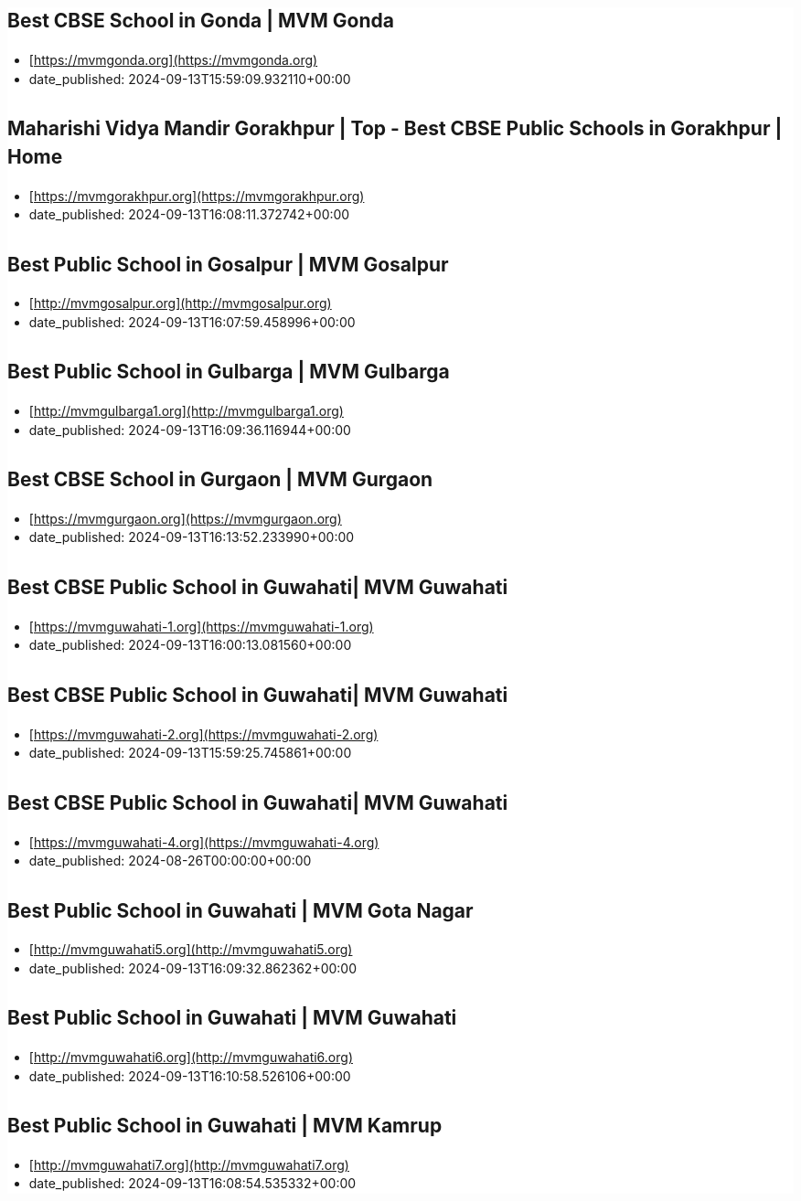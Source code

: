  ## Best CBSE School in Gonda | MVM Gonda
 - [https://mvmgonda.org](https://mvmgonda.org)
 - date_published: 2024-09-13T15:59:09.932110+00:00

 ## Maharishi Vidya Mandir  Gorakhpur  | Top - Best CBSE  Public Schools in Gorakhpur | Home
 - [https://mvmgorakhpur.org](https://mvmgorakhpur.org)
 - date_published: 2024-09-13T16:08:11.372742+00:00

 ## Best Public School in Gosalpur | MVM Gosalpur
 - [http://mvmgosalpur.org](http://mvmgosalpur.org)
 - date_published: 2024-09-13T16:07:59.458996+00:00

 ## Best Public School in Gulbarga | MVM Gulbarga
 - [http://mvmgulbarga1.org](http://mvmgulbarga1.org)
 - date_published: 2024-09-13T16:09:36.116944+00:00

 ## Best CBSE School in Gurgaon | MVM Gurgaon
 - [https://mvmgurgaon.org](https://mvmgurgaon.org)
 - date_published: 2024-09-13T16:13:52.233990+00:00

 ## Best CBSE Public School in Guwahati| MVM Guwahati
 - [https://mvmguwahati-1.org](https://mvmguwahati-1.org)
 - date_published: 2024-09-13T16:00:13.081560+00:00

 ## Best CBSE Public School in Guwahati| MVM Guwahati
 - [https://mvmguwahati-2.org](https://mvmguwahati-2.org)
 - date_published: 2024-09-13T15:59:25.745861+00:00

 ## Best CBSE Public School in Guwahati| MVM Guwahati
 - [https://mvmguwahati-4.org](https://mvmguwahati-4.org)
 - date_published: 2024-08-26T00:00:00+00:00

 ## Best Public School in Guwahati | MVM Gota Nagar
 - [http://mvmguwahati5.org](http://mvmguwahati5.org)
 - date_published: 2024-09-13T16:09:32.862362+00:00

 ## Best Public School in Guwahati | MVM Guwahati
 - [http://mvmguwahati6.org](http://mvmguwahati6.org)
 - date_published: 2024-09-13T16:10:58.526106+00:00

 ## Best Public School in Guwahati | MVM Kamrup
 - [http://mvmguwahati7.org](http://mvmguwahati7.org)
 - date_published: 2024-09-13T16:08:54.535332+00:00
